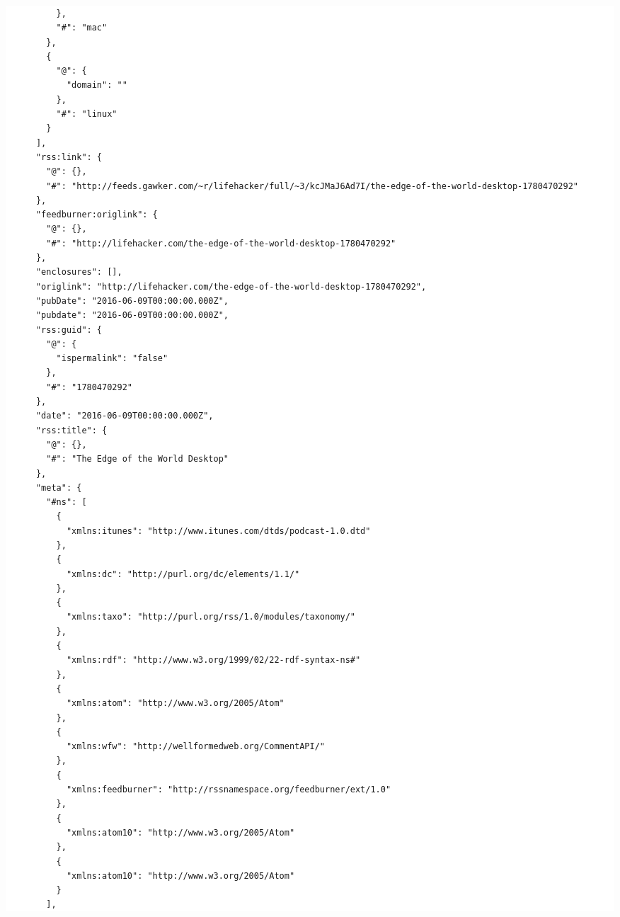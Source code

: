               },
              "#": "mac"
            },
            {
              "@": {
                "domain": ""
              },
              "#": "linux"
            }
          ],
          "rss:link": {
            "@": {},
            "#": "http://feeds.gawker.com/~r/lifehacker/full/~3/kcJMaJ6Ad7I/the-edge-of-the-world-desktop-1780470292"
          },
          "feedburner:origlink": {
            "@": {},
            "#": "http://lifehacker.com/the-edge-of-the-world-desktop-1780470292"
          },
          "enclosures": [],
          "origlink": "http://lifehacker.com/the-edge-of-the-world-desktop-1780470292",
          "pubDate": "2016-06-09T00:00:00.000Z",
          "pubdate": "2016-06-09T00:00:00.000Z",
          "rss:guid": {
            "@": {
              "ispermalink": "false"
            },
            "#": "1780470292"
          },
          "date": "2016-06-09T00:00:00.000Z",
          "rss:title": {
            "@": {},
            "#": "The Edge of the World Desktop"
          },
          "meta": {
            "#ns": [
              {
                "xmlns:itunes": "http://www.itunes.com/dtds/podcast-1.0.dtd"
              },
              {
                "xmlns:dc": "http://purl.org/dc/elements/1.1/"
              },
              {
                "xmlns:taxo": "http://purl.org/rss/1.0/modules/taxonomy/"
              },
              {
                "xmlns:rdf": "http://www.w3.org/1999/02/22-rdf-syntax-ns#"
              },
              {
                "xmlns:atom": "http://www.w3.org/2005/Atom"
              },
              {
                "xmlns:wfw": "http://wellformedweb.org/CommentAPI/"
              },
              {
                "xmlns:feedburner": "http://rssnamespace.org/feedburner/ext/1.0"
              },
              {
                "xmlns:atom10": "http://www.w3.org/2005/Atom"
              },
              {
                "xmlns:atom10": "http://www.w3.org/2005/Atom"
              }
            ],